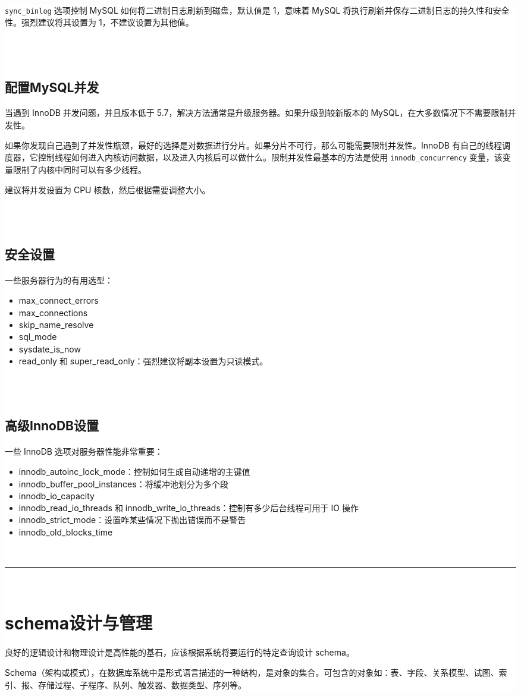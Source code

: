 `sync_binlog` 选项控制 MySQL 如何将二进制日志刷新到磁盘，默认值是 1，意味着 MySQL 将执行刷新并保存二进制日志的持久性和安全性。强烈建议将其设置为 1，不建议设置为其他值。

<br/>
<br/>

## 配置MySQL并发

当遇到 InnoDB 并发问题，并且版本低于 5.7，解决方法通常是升级服务器。如果升级到较新版本的 MySQL，在大多数情况下不需要限制并发性。

如果你发现自己遇到了并发性瓶颈，最好的选择是对数据进行分片。如果分片不可行，那么可能需要限制并发性。InnoDB 有自己的线程调度器，它控制线程如何进入内核访问数据，以及进入内核后可以做什么。限制并发性最基本的方法是使用 `innodb_concurrency` 变量，该变量限制了内核中同时可以有多少线程。

建议将并发设置为 CPU 核数，然后根据需要调整大小。

<br/>
<br/>

## 安全设置

一些服务器行为的有用选型：

- max_connect_errors
- max_connections
- skip_name_resolve
- sql_mode
- sysdate_is_now
- read_only 和 super_read_only：强烈建议将副本设置为只读模式。

<br/>
<br/>

## 高级InnoDB设置

一些 InnoDB 选项对服务器性能非常重要：

- innodb_autoinc_lock_mode：控制如何生成自动递增的主键值
- innodb_buffer_pool_instances：将缓冲池划分为多个段
- innodb_io_capacity
- innodb_read_io_threads 和 innodb_write_io_threads：控制有多少后台线程可用于 IO 操作
- innodb_strict_mode：设置咋某些情况下抛出错误而不是警告
- innodb_old_blocks_time

<br/>

---

<br/>

# schema设计与管理

良好的逻辑设计和物理设计是高性能的基石，应该根据系统将要运行的特定查询设计 schema。

Schema（架构或模式），在数据库系统中是形式语言描述的一种结构，是对象的集合。可包含的对象如：表、字段、关系模型、试图、索引、报、存储过程、子程序、队列、触发器、数据类型、序列等。
